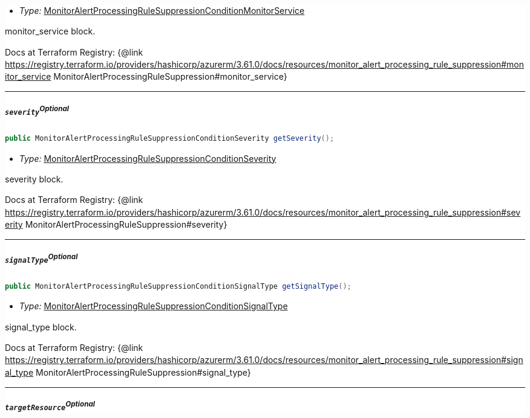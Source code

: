 - *Type:* <a href="#@cdktf/provider-azurerm.monitorAlertProcessingRuleSuppression.MonitorAlertProcessingRuleSuppressionConditionMonitorService">MonitorAlertProcessingRuleSuppressionConditionMonitorService</a>

monitor_service block.

Docs at Terraform Registry: {@link https://registry.terraform.io/providers/hashicorp/azurerm/3.61.0/docs/resources/monitor_alert_processing_rule_suppression#monitor_service MonitorAlertProcessingRuleSuppression#monitor_service}

---

##### `severity`<sup>Optional</sup> <a name="severity" id="@cdktf/provider-azurerm.monitorAlertProcessingRuleSuppression.MonitorAlertProcessingRuleSuppressionCondition.property.severity"></a>

```java
public MonitorAlertProcessingRuleSuppressionConditionSeverity getSeverity();
```

- *Type:* <a href="#@cdktf/provider-azurerm.monitorAlertProcessingRuleSuppression.MonitorAlertProcessingRuleSuppressionConditionSeverity">MonitorAlertProcessingRuleSuppressionConditionSeverity</a>

severity block.

Docs at Terraform Registry: {@link https://registry.terraform.io/providers/hashicorp/azurerm/3.61.0/docs/resources/monitor_alert_processing_rule_suppression#severity MonitorAlertProcessingRuleSuppression#severity}

---

##### `signalType`<sup>Optional</sup> <a name="signalType" id="@cdktf/provider-azurerm.monitorAlertProcessingRuleSuppression.MonitorAlertProcessingRuleSuppressionCondition.property.signalType"></a>

```java
public MonitorAlertProcessingRuleSuppressionConditionSignalType getSignalType();
```

- *Type:* <a href="#@cdktf/provider-azurerm.monitorAlertProcessingRuleSuppression.MonitorAlertProcessingRuleSuppressionConditionSignalType">MonitorAlertProcessingRuleSuppressionConditionSignalType</a>

signal_type block.

Docs at Terraform Registry: {@link https://registry.terraform.io/providers/hashicorp/azurerm/3.61.0/docs/resources/monitor_alert_processing_rule_suppression#signal_type MonitorAlertProcessingRuleSuppression#signal_type}

---

##### `targetResource`<sup>Optional</sup> <a name="targetResource" id="@cdktf/provider-azurerm.monitorAlertProcessingRuleSuppression.MonitorAlertProcessingRuleSuppressionCondition.property.targetResource"></a>
